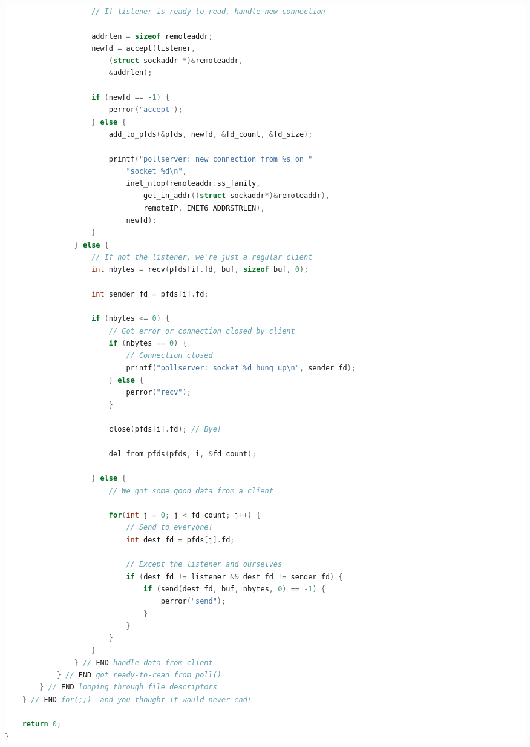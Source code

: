 ``` {.c .numberLines}
                    // If listener is ready to read, handle new connection

                    addrlen = sizeof remoteaddr;
                    newfd = accept(listener,
                        (struct sockaddr *)&remoteaddr,
                        &addrlen);

                    if (newfd == -1) {
                        perror("accept");
                    } else {
                        add_to_pfds(&pfds, newfd, &fd_count, &fd_size);

                        printf("pollserver: new connection from %s on "
                            "socket %d\n",
                            inet_ntop(remoteaddr.ss_family,
                                get_in_addr((struct sockaddr*)&remoteaddr),
                                remoteIP, INET6_ADDRSTRLEN),
                            newfd);
                    }
                } else {
                    // If not the listener, we're just a regular client
                    int nbytes = recv(pfds[i].fd, buf, sizeof buf, 0);

                    int sender_fd = pfds[i].fd;

                    if (nbytes <= 0) {
                        // Got error or connection closed by client
                        if (nbytes == 0) {
                            // Connection closed
                            printf("pollserver: socket %d hung up\n", sender_fd);
                        } else {
                            perror("recv");
                        }

                        close(pfds[i].fd); // Bye!

                        del_from_pfds(pfds, i, &fd_count);

                    } else {
                        // We got some good data from a client

                        for(int j = 0; j < fd_count; j++) {
                            // Send to everyone!
                            int dest_fd = pfds[j].fd;

                            // Except the listener and ourselves
                            if (dest_fd != listener && dest_fd != sender_fd) {
                                if (send(dest_fd, buf, nbytes, 0) == -1) {
                                    perror("send");
                                }
                            }
                        }
                    }
                } // END handle data from client
            } // END got ready-to-read from poll()
        } // END looping through file descriptors
    } // END for(;;)--and you thought it would never end!
    
    return 0;
}
```
